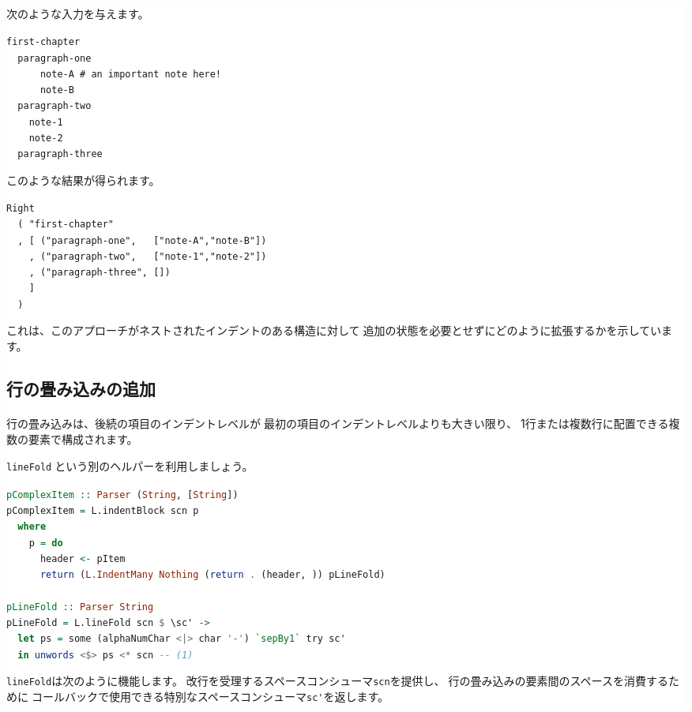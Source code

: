 次のような入力を与えます。

```
first-chapter
  paragraph-one
      note-A # an important note here!
      note-B
  paragraph-two
    note-1
    note-2
  paragraph-three
```

このような結果が得られます。

```
Right
  ( "first-chapter"
  , [ ("paragraph-one",   ["note-A","note-B"])
    , ("paragraph-two",   ["note-1","note-2"])
    , ("paragraph-three", [])
    ]
  )
```

これは、このアプローチがネストされたインデントのある構造に対して
追加の状態を必要とせずにどのように拡張するかを示しています。

<a name="LineFold"></a>

## 行の畳み込みの追加

行の畳み込みは、後続の項目のインデントレベルが
最初の項目のインデントレベルよりも大きい限り、
1行または複数行に配置できる複数の要素で構成されます。

`lineFold` という別のヘルパーを利用しましょう。

```haskell
pComplexItem :: Parser (String, [String])
pComplexItem = L.indentBlock scn p
  where
    p = do
      header <- pItem
      return (L.IndentMany Nothing (return . (header, )) pLineFold)

pLineFold :: Parser String
pLineFold = L.lineFold scn $ \sc' ->
  let ps = some (alphaNumChar <|> char '-') `sepBy1` try sc'
  in unwords <$> ps <* scn -- (1)
```

`lineFold`は次のように機能します。
改行を受理するスペースコンシューマ`scn`を提供し、
行の畳み込みの要素間のスペースを消費するために
コールバックで使用できる特別なスペースコンシューマ`sc'`を返します。


[^1]: RFC 3986 に従ってURIのパースが可能であり Megaparsec パーサを含む [`modern-uri`](https://hackage.haskell.org/package/modern-uri) パッケージが実際にあります。ただし、パッケージのパーサはここで説明したものよりもはるかに複雑です。